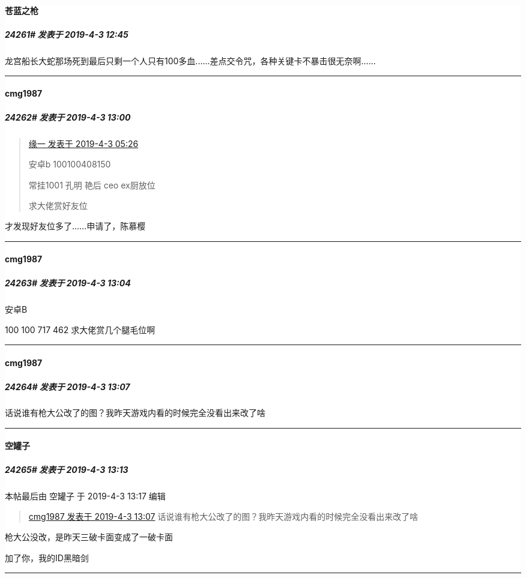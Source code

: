 ####  苍蓝之枪  
##### 24261#       发表于 2019-4-3 12:45


龙宫船长大蛇那场死到最后只剩一个人只有100多血......差点交令咒，各种关键卡不暴击很无奈啊......


*****

####  cmg1987  
##### 24262#       发表于 2019-4-3 13:00


<blockquote><a href="httphttps://bbs.saraba1st.com/2b/forum.php?mod=redirect&amp;goto=findpost&amp;pid=43146908&amp;ptid=1712412" target="_blank">缘一 发表于 2019-4-3 05:26</a>

安卓b 100100408150

常挂1001 孔明 艳后 ceo ex厨放位

求大佬赏好友位</blockquote>
才发现好友位多了……申请了，陈慕樱


*****

####  cmg1987  
##### 24263#       发表于 2019-4-3 13:04


安卓B

100 100 717 462 求大佬赏几个腿毛位啊


*****

####  cmg1987  
##### 24264#       发表于 2019-4-3 13:07


话说谁有枪大公改了的图？我昨天游戏内看的时候完全没看出来改了啥


*****

####  空罐子  
##### 24265#       发表于 2019-4-3 13:13


 本帖最后由 空罐子 于 2019-4-3 13:17 编辑 
<blockquote><a href="httphttps://bbs.saraba1st.com/2b/forum.php?mod=redirect&amp;goto=findpost&amp;pid=43151441&amp;ptid=1712412" target="_blank">cmg1987 发表于 2019-4-3 13:07</a>
话说谁有枪大公改了的图？我昨天游戏内看的时候完全没看出来改了啥</blockquote>
枪大公没改，是昨天三破卡面变成了一破卡面

加了你，我的ID黑暗剑


*****
